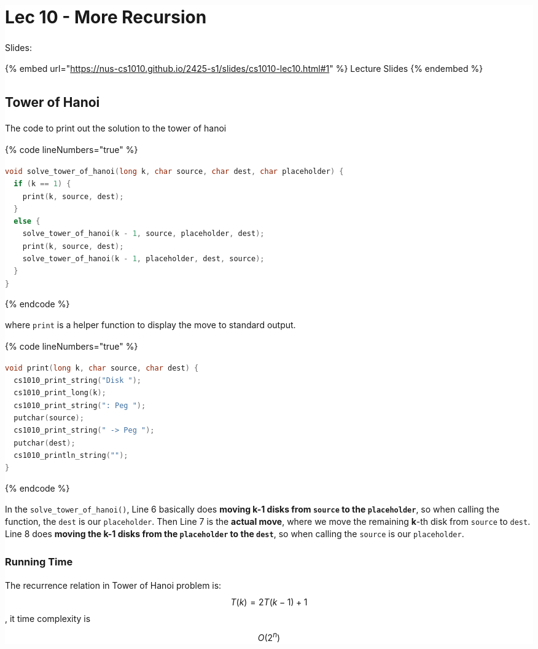 # Lec 10 - More Recursion

Slides:

{% embed url="https://nus-cs1010.github.io/2425-s1/slides/cs1010-lec10.html#1" %}
Lecture Slides
{% endembed %}

## Tower of Hanoi

The code to print out the solution to the tower of hanoi

{% code lineNumbers="true" %}
```c
void solve_tower_of_hanoi(long k, char source, char dest, char placeholder) {
  if (k == 1) {
    print(k, source, dest);
  }
  else {
    solve_tower_of_hanoi(k - 1, source, placeholder, dest);
    print(k, source, dest);
    solve_tower_of_hanoi(k - 1, placeholder, dest, source);
  }
}
```
{% endcode %}

where `print` is a helper function to display the move to standard output.

{% code lineNumbers="true" %}
```c
void print(long k, char source, char dest) {
  cs1010_print_string("Disk ");
  cs1010_print_long(k);
  cs1010_print_string(": Peg ");
  putchar(source);
  cs1010_print_string(" -> Peg ");
  putchar(dest);
  cs1010_println_string("");
}
```
{% endcode %}

In the `solve_tower_of_hanoi()`, Line 6 basically does **moving k-1 disks from `source` to the `placeholder`**, so when calling the function, the `dest` is our `placeholder`. Then Line 7 is the **actual move**, where we move the remaining **k**-th disk from `source` to `dest`. Line 8 does **moving the k-1 disks from the `placeholder` to the `dest`**, so when calling the `source` is our `placeholder`.

### Running Time

The recurrence relation in Tower of Hanoi problem is: $$T(k)=2T(k-1)+1$$, it time complexity is $$O(2^n)$$
